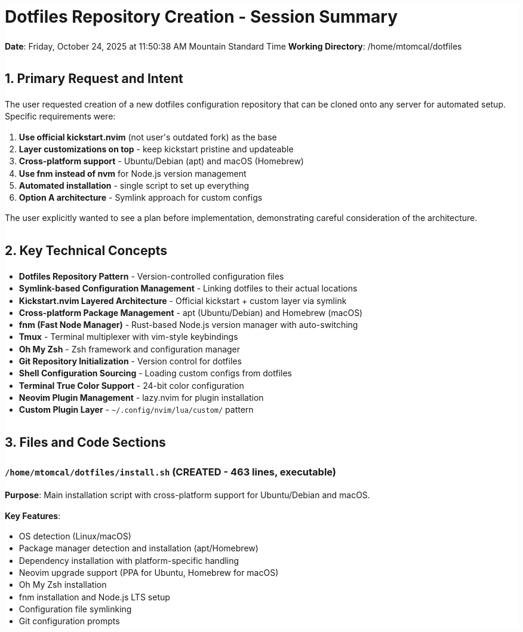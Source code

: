 # Dotfiles Repository Creation - Session Summary

**Date**: Friday, October 24, 2025 at 11:50:38 AM Mountain Standard Time
**Working Directory**: /home/mtomcal/dotfiles

## 1. Primary Request and Intent

The user requested creation of a new dotfiles configuration repository that can be cloned onto any server for automated setup. Specific requirements were:

1. **Use official kickstart.nvim** (not user's outdated fork) as the base
2. **Layer customizations on top** - keep kickstart pristine and updateable
3. **Cross-platform support** - Ubuntu/Debian (apt) and macOS (Homebrew)
4. **Use fnm instead of nvm** for Node.js version management
5. **Automated installation** - single script to set up everything
6. **Option A architecture** - Symlink approach for custom configs

The user explicitly wanted to see a plan before implementation, demonstrating careful consideration of the architecture.

## 2. Key Technical Concepts

- **Dotfiles Repository Pattern** - Version-controlled configuration files
- **Symlink-based Configuration Management** - Linking dotfiles to their actual locations
- **Kickstart.nvim Layered Architecture** - Official kickstart + custom layer via symlink
- **Cross-platform Package Management** - apt (Ubuntu/Debian) and Homebrew (macOS)
- **fnm (Fast Node Manager)** - Rust-based Node.js version manager with auto-switching
- **Tmux** - Terminal multiplexer with vim-style keybindings
- **Oh My Zsh** - Zsh framework and configuration manager
- **Git Repository Initialization** - Version control for dotfiles
- **Shell Configuration Sourcing** - Loading custom configs from dotfiles
- **Terminal True Color Support** - 24-bit color configuration
- **Neovim Plugin Management** - lazy.nvim for plugin installation
- **Custom Plugin Layer** - `~/.config/nvim/lua/custom/` pattern

## 3. Files and Code Sections

### `/home/mtomcal/dotfiles/install.sh` (CREATED - 463 lines, executable)

**Purpose**: Main installation script with cross-platform support for Ubuntu/Debian and macOS.

**Key Features**:
- OS detection (Linux/macOS)
- Package manager detection and installation (apt/Homebrew)
- Dependency installation with platform-specific handling
- Neovim upgrade support (PPA for Ubuntu, Homebrew for macOS)
- Oh My Zsh installation
- fnm installation and Node.js LTS setup
- Configuration file symlinking
- Git configuration prompts
